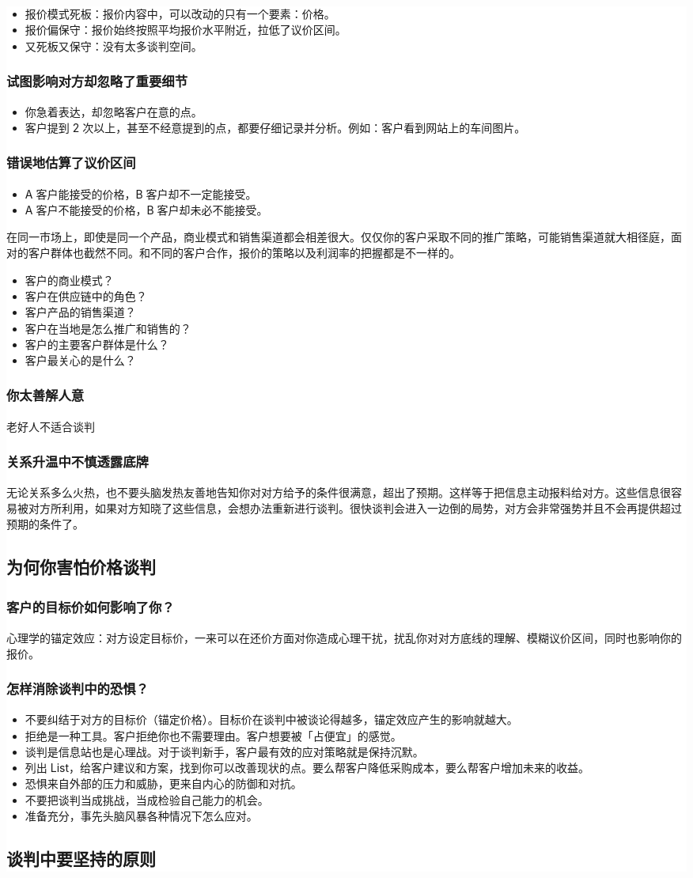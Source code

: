 - 报价模式死板：报价内容中，可以改动的只有一个要素：价格。
- 报价偏保守：报价始终按照平均报价水平附近，拉低了议价区间。
- 又死板又保守：没有太多谈判空间。

### 试图影响对方却忽略了重要细节

- 你急着表达，却忽略客户在意的点。
- 客户提到 2 次以上，甚至不经意提到的点，都要仔细记录并分析。例如：客户看到网站上的车间图片。

### 错误地估算了议价区间

- A 客户能接受的价格，B 客户却不一定能接受。
- A 客户不能接受的价格，B 客户却未必不能接受。

在同一市场上，即使是同一个产品，商业模式和销售渠道都会相差很大。仅仅你的客户采取不同的推广策略，可能销售渠道就大相径庭，面对的客户群体也截然不同。和不同的客户合作，报价的策略以及利润率的把握都是不一样的。

- 客户的商业模式？
- 客户在供应链中的角色？
- 客户产品的销售渠道？
- 客户在当地是怎么推广和销售的？
- 客户的主要客户群体是什么？
- 客户最关心的是什么？



### 你太善解人意

老好人不适合谈判

### 关系升温中不慎透露底牌

无论关系多么火热，也不要头脑发热友善地告知你对对方给予的条件很满意，超出了预期。这样等于把信息主动报料给对方。这些信息很容易被对方所利用，如果对方知晓了这些信息，会想办法重新进行谈判。很快谈判会进入一边倒的局势，对方会非常强势并且不会再提供超过预期的条件了。

## 为何你害怕价格谈判

### 客户的目标价如何影响了你？

心理学的锚定效应：对方设定目标价，一来可以在还价方面对你造成心理干扰，扰乱你对对方底线的理解、模糊议价区间，同时也影响你的报价。


### 怎样消除谈判中的恐惧？

- 不要纠结于对方的目标价（锚定价格）。目标价在谈判中被谈论得越多，锚定效应产生的影响就越大。
- 拒绝是一种工具。客户拒绝你也不需要理由。客户想要被「占便宜」的感觉。
- 谈判是信息站也是心理战。对于谈判新手，客户最有效的应对策略就是保持沉默。
- 列出 List，给客户建议和方案，找到你可以改善现状的点。要么帮客户降低采购成本，要么帮客户增加未来的收益。
- 恐惧来自外部的压力和威胁，更来自内心的防御和对抗。
- 不要把谈判当成挑战，当成检验自己能力的机会。
- 准备充分，事先头脑风暴各种情况下怎么应对。


## 谈判中要坚持的原则

